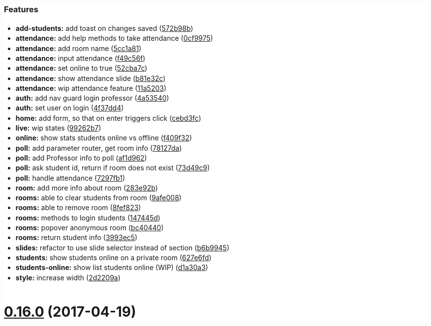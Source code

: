 
### Features

* **add-students:** add toast on changes saved ([572b98b](https://github.com/pedrosobral/rsa-app/commit/572b98b))
* **attendance:** add help methods to take attendance ([0cf9975](https://github.com/pedrosobral/rsa-app/commit/0cf9975))
* **attendance:** add room name ([5cc1a81](https://github.com/pedrosobral/rsa-app/commit/5cc1a81))
* **attendance:** input attendance ([f49c56f](https://github.com/pedrosobral/rsa-app/commit/f49c56f))
* **attendance:** set online to true ([52cba7c](https://github.com/pedrosobral/rsa-app/commit/52cba7c))
* **attendance:** show attendance slide ([b81e32c](https://github.com/pedrosobral/rsa-app/commit/b81e32c))
* **attendance:** wip attendance feature ([11a5203](https://github.com/pedrosobral/rsa-app/commit/11a5203))
* **auth:** add nav guard login professor ([4a53540](https://github.com/pedrosobral/rsa-app/commit/4a53540))
* **auth:** set user on login ([4f37dd4](https://github.com/pedrosobral/rsa-app/commit/4f37dd4))
* **home:** add form, so that on enter triggers click ([cebd3fc](https://github.com/pedrosobral/rsa-app/commit/cebd3fc))
* **live:** wip states ([99262b7](https://github.com/pedrosobral/rsa-app/commit/99262b7))
* **online:** show stats students online vs offline ([f409f32](https://github.com/pedrosobral/rsa-app/commit/f409f32))
* **poll:** add parameter router, get room info ([78127da](https://github.com/pedrosobral/rsa-app/commit/78127da))
* **poll:** add Professor info to poll ([af1d962](https://github.com/pedrosobral/rsa-app/commit/af1d962))
* **poll:** ask student id, return if room does not exist ([73d49c9](https://github.com/pedrosobral/rsa-app/commit/73d49c9))
* **poll:** handle attendance ([7297fb1](https://github.com/pedrosobral/rsa-app/commit/7297fb1))
* **room:** add more info about room ([283e92b](https://github.com/pedrosobral/rsa-app/commit/283e92b))
* **rooms:** able to clear students from room ([9afe008](https://github.com/pedrosobral/rsa-app/commit/9afe008))
* **rooms:** able to remove room ([8fef823](https://github.com/pedrosobral/rsa-app/commit/8fef823))
* **rooms:** methods to login students ([147445d](https://github.com/pedrosobral/rsa-app/commit/147445d))
* **rooms:** popover anonymous room ([bc40440](https://github.com/pedrosobral/rsa-app/commit/bc40440))
* **rooms:** return student info ([3993ec5](https://github.com/pedrosobral/rsa-app/commit/3993ec5))
* **slides:** refactor to use slide selector instead of section ([b6b9945](https://github.com/pedrosobral/rsa-app/commit/b6b9945))
* **students:** show students online on a private room ([627e6fd](https://github.com/pedrosobral/rsa-app/commit/627e6fd))
* **students-online:** show list students online (WIP) ([d1a30a3](https://github.com/pedrosobral/rsa-app/commit/d1a30a3))
* **style:** increase width ([2d2209a](https://github.com/pedrosobral/rsa-app/commit/2d2209a))



<a name="0.16.0"></a>
# [0.16.0](https://github.com/pedrosobral/rsa-app/compare/0.15.0...v0.16.0) (2017-04-19)
